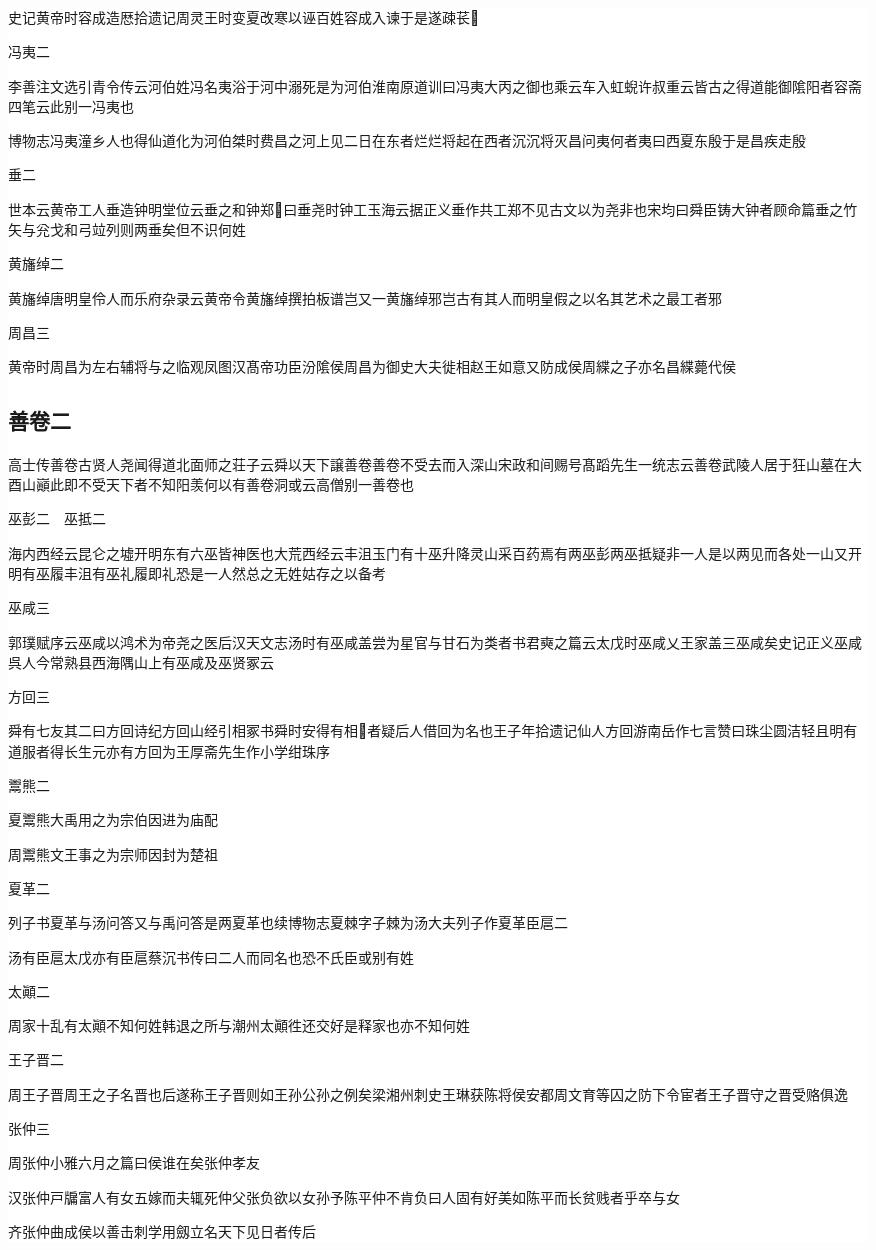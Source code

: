 史记黄帝时容成造厯拾遗记周灵王时变夏改寒以诬百姓容成入谏于是遂疎苌  

冯夷二  

李善注文选引青令传云河伯姓冯名夷浴于河中溺死是为河伯淮南原道训曰冯夷大丙之御也乘云车入虹蜺许叔重云皆古之得道能御隂阳者容斋四笔云此别一冯夷也  

博物志冯夷潼乡人也得仙道化为河伯桀时费昌之河上见二日在东者烂烂将起在西者沉沉将灭昌问夷何者夷曰西夏东殷于是昌疾走殷  

垂二  

世本云黄帝工人垂造钟明堂位云垂之和钟郑曰垂尧时钟工玉海云据正义垂作共工郑不见古文以为尧非也宋均曰舜臣铸大钟者顾命篇垂之竹矢与兊戈和弓竝列则两垂矣但不识何姓  

黄旛绰二  

黄旛绰唐明皇伶人而乐府杂录云黄帝令黄旛绰撰拍板谱岂又一黄旛绰邪岂古有其人而明皇假之以名其艺术之最工者邪  

周昌三  

黄帝时周昌为左右辅将与之临观凤图汉髙帝功臣汾隂侯周昌为御史大夫徙相赵王如意又防成侯周緤之子亦名昌緤薨代侯  

## 善卷二

高士传善卷古贤人尧闻得道北面师之荘子云舜以天下譲善卷善卷不受去而入深山宋政和间赐号髙蹈先生一统志云善卷武陵人居于狂山墓在大酉山巓此即不受天下者不知阳羡何以有善卷洞或云高僧别一善卷也  

巫彭二　巫抵二  

海内西经云昆仑之墟开明东有六巫皆神医也大荒西经云丰沮玉门有十巫升降灵山采百药焉有两巫彭两巫抵疑非一人是以两见而各处一山又开明有巫履丰沮有巫礼履即礼恐是一人然总之无姓姑存之以备考  

巫咸三  

郭璞赋序云巫咸以鸿术为帝尧之医后汉天文志汤时有巫咸盖尝为星官与甘石为类者书君奭之篇云太戊时巫咸乂王家盖三巫咸矣史记正义巫咸呉人今常熟县西海隅山上有巫咸及巫贤冢云  

方回三  

舜有七友其二曰方回诗纪方回山经引相冢书舜时安得有相者疑后人借回为名也王子年拾遗记仙人方回游南岳作七言赞曰珠尘圆洁轻且明有道服者得长生元亦有方回为王厚斋先生作小学绀珠序  

鬻熊二  

夏鬻熊大禹用之为宗伯因进为庙配  

周鬻熊文王事之为宗师因封为楚祖  

夏革二  

列子书夏革与汤问答又与禹问答是两夏革也续博物志夏棘字子棘为汤大夫列子作夏革臣扈二  

汤有臣扈太戊亦有臣扈蔡沉书传曰二人而同名也恐不氏臣或别有姓  

太顚二  

周家十乱有太顚不知何姓韩退之所与潮州太顚徃还交好是释家也亦不知何姓  

王子晋二  

周王子晋周王之子名晋也后遂称王子晋则如王孙公孙之例矣梁湘州刺史王琳获陈将侯安都周文育等囚之防下令宦者王子晋守之晋受赂俱逸  

张仲三  

周张仲小雅六月之篇曰侯谁在矣张仲孝友  

汉张仲戸牖富人有女五嫁而夫辄死仲父张负欲以女孙予陈平仲不肯负曰人固有好美如陈平而长贫贱者乎卒与女  

齐张仲曲成侯以善击刺学用劔立名天下见日者传后  
